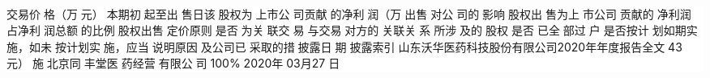 交易价
格（万
元）
本期初
起至出
售日该
股权为
上市公
司贡献
的净利
润（万
出售
对公
司的
影响
股权出
售为上
市公司
贡献的
净利润
占净利
润总额
的比例
股权出售
定价原则
是否
为关
联交
易
与交易
对方的
关联关
系
所涉
及的
股权
是否
已全
部过
户
是否按计
划如期实
施，如未
按计划实
施，应当
说明原因
及公司已
采取的措
披露日
期
披露索引
山东沃华医药科技股份有限公司2020年年度报告全文
43
元）
施
北京同
丰堂医
药经营
有限公
司
100%
2020年
03月27
日